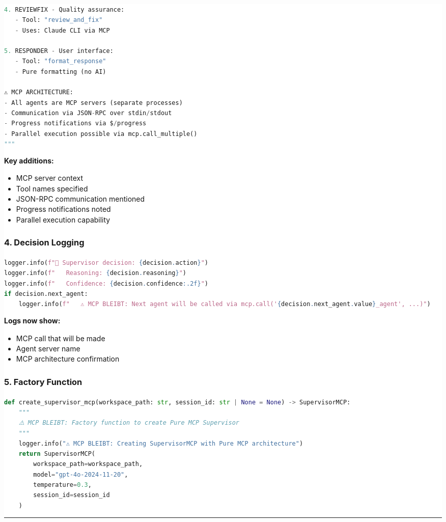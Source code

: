 ```python
4. REVIEWFIX - Quality assurance:
   - Tool: "review_and_fix"
   - Uses: Claude CLI via MCP

5. RESPONDER - User interface:
   - Tool: "format_response"
   - Pure formatting (no AI)

⚠️ MCP ARCHITECTURE:
- All agents are MCP servers (separate processes)
- Communication via JSON-RPC over stdin/stdout
- Progress notifications via $/progress
- Parallel execution possible via mcp.call_multiple()
"""
```

**Key additions:**
- MCP server context
- Tool names specified
- JSON-RPC communication mentioned
- Progress notifications noted
- Parallel execution capability

### **4. Decision Logging**

```python
logger.info(f"🤔 Supervisor decision: {decision.action}")
logger.info(f"   Reasoning: {decision.reasoning}")
logger.info(f"   Confidence: {decision.confidence:.2f}")
if decision.next_agent:
    logger.info(f"   ⚠️ MCP BLEIBT: Next agent will be called via mcp.call('{decision.next_agent.value}_agent', ...)")
```

**Logs now show:**
- MCP call that will be made
- Agent server name
- MCP architecture confirmation

### **5. Factory Function**

```python
def create_supervisor_mcp(workspace_path: str, session_id: str | None = None) -> SupervisorMCP:
    """
    ⚠️ MCP BLEIBT: Factory function to create Pure MCP Supervisor
    """
    logger.info("⚠️ MCP BLEIBT: Creating SupervisorMCP with Pure MCP architecture")
    return SupervisorMCP(
        workspace_path=workspace_path,
        model="gpt-4o-2024-11-20",
        temperature=0.3,
        session_id=session_id
    )
```

---